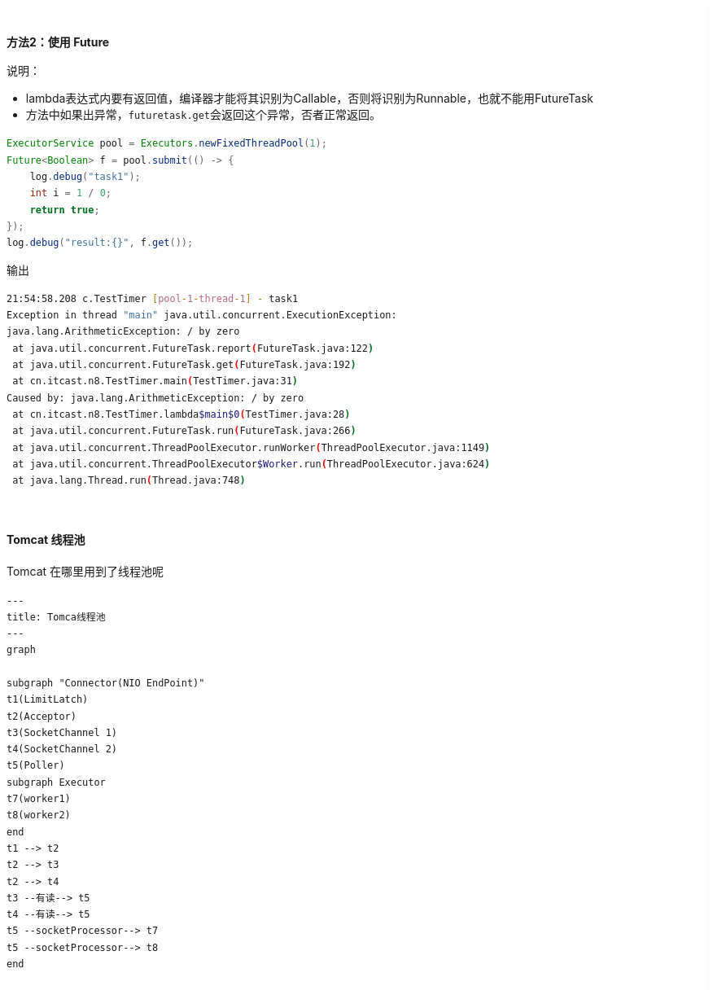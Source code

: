 <br/>

**方法2：使用 Future**

说明：

- lambda表达式内要有返回值，编译器才能将其识别为Callable，否则将识别为Runnable，也就不能用FutureTask
- 方法中如果出异常，`futuretask.get`会返回这个异常，否者正常返回。

```java
ExecutorService pool = Executors.newFixedThreadPool(1);
Future<Boolean> f = pool.submit(() -> {
    log.debug("task1");
    int i = 1 / 0;
    return true;
});
log.debug("result:{}", f.get());
```

输出

```sh
21:54:58.208 c.TestTimer [pool-1-thread-1] - task1 
Exception in thread "main" java.util.concurrent.ExecutionException: 
java.lang.ArithmeticException: / by zero 
 at java.util.concurrent.FutureTask.report(FutureTask.java:122) 
 at java.util.concurrent.FutureTask.get(FutureTask.java:192) 
 at cn.itcast.n8.TestTimer.main(TestTimer.java:31) 
Caused by: java.lang.ArithmeticException: / by zero 
 at cn.itcast.n8.TestTimer.lambda$main$0(TestTimer.java:28) 
 at java.util.concurrent.FutureTask.run(FutureTask.java:266) 
 at java.util.concurrent.ThreadPoolExecutor.runWorker(ThreadPoolExecutor.java:1149) 
 at java.util.concurrent.ThreadPoolExecutor$Worker.run(ThreadPoolExecutor.java:624) 
 at java.lang.Thread.run(Thread.java:748) 
```

<br/>

#### Tomcat 线程池

Tomcat 在哪里用到了线程池呢

```mermaid
---
title: Tomca线程池
---
graph 

subgraph "Connector(NIO EndPoint)"
t1(LimitLatch)
t2(Acceptor)
t3(SocketChannel 1)
t4(SocketChannel 2)
t5(Poller)
subgraph Executor
t7(worker1)
t8(worker2)
end
t1 --> t2
t2 --> t3
t2 --> t4
t3 --有读--> t5
t4 --有读--> t5
t5 --socketProcessor--> t7
t5 --socketProcessor--> t8
end


```